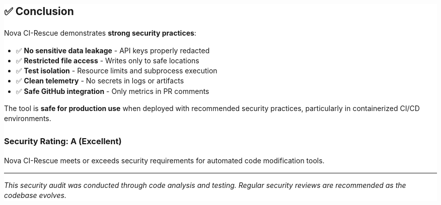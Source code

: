 ```yaml
```

## ✅ Conclusion

Nova CI-Rescue demonstrates **strong security practices**:

- ✅ **No sensitive data leakage** - API keys properly redacted
- ✅ **Restricted file access** - Writes only to safe locations
- ✅ **Test isolation** - Resource limits and subprocess execution
- ✅ **Clean telemetry** - No secrets in logs or artifacts
- ✅ **Safe GitHub integration** - Only metrics in PR comments

The tool is **safe for production use** when deployed with recommended security practices, particularly in containerized CI/CD environments.

### Security Rating: **A** (Excellent)

Nova CI-Rescue meets or exceeds security requirements for automated code modification tools.

---

_This security audit was conducted through code analysis and testing. Regular security reviews are recommended as the codebase evolves._
